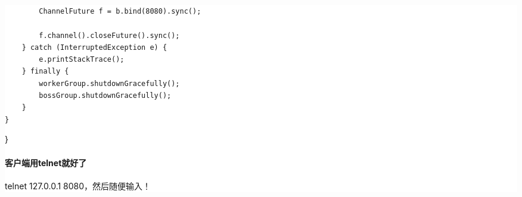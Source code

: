             ChannelFuture f = b.bind(8080).sync();

            f.channel().closeFuture().sync();
        } catch (InterruptedException e) {
            e.printStackTrace();
        } finally {
            workerGroup.shutdownGracefully();
            bossGroup.shutdownGracefully();
        }
    }
}

</code></pre>

<h4 id="telnet">客户端用telnet就好了</h4>
<p>telnet 127.0.0.1 8080，然后随便输入！</p>